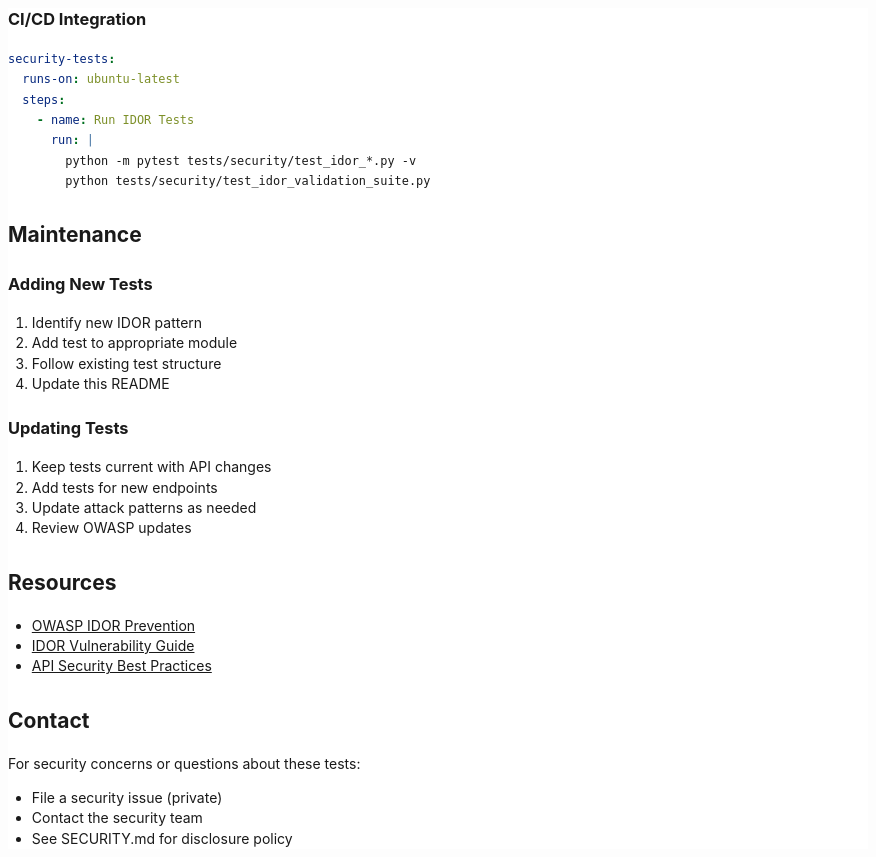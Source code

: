 ### CI/CD Integration
```yaml
security-tests:
  runs-on: ubuntu-latest
  steps:
    - name: Run IDOR Tests
      run: |
        python -m pytest tests/security/test_idor_*.py -v
        python tests/security/test_idor_validation_suite.py
```

## Maintenance

### Adding New Tests
1. Identify new IDOR pattern
2. Add test to appropriate module
3. Follow existing test structure
4. Update this README

### Updating Tests
1. Keep tests current with API changes
2. Add tests for new endpoints
3. Update attack patterns as needed
4. Review OWASP updates

## Resources

- [OWASP IDOR Prevention](https://owasp.org/www-project-web-security-testing-guide/latest/4-Web_Application_Security_Testing/05-Authorization_Testing/04-Testing_for_Insecure_Direct_Object_References)
- [IDOR Vulnerability Guide](https://portswigger.net/web-security/access-control/idor)
- [API Security Best Practices](https://owasp.org/www-project-api-security/)

## Contact

For security concerns or questions about these tests:
- File a security issue (private)
- Contact the security team
- See SECURITY.md for disclosure policy